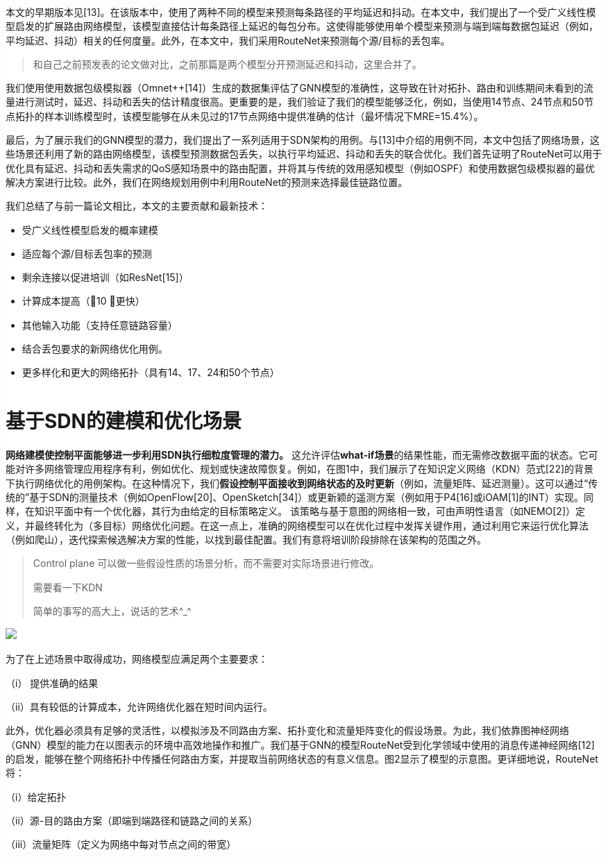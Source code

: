 本文的早期版本见[13]。在该版本中，使用了两种不同的模型来预测每条路径的平均延迟和抖动。在本文中，我们提出了一个受广义线性模型启发的扩展路由网络模型，该模型直接估计每条路径上延迟的每包分布。这使得能够使用单个模型来预测与端到端每数据包延迟（例如，平均延迟、抖动）相关的任何度量。此外，在本文中，我们采用RouteNet来预测每个源/目标的丢包率。

> 和自己之前预发表的论文做对比，之前那篇是两个模型分开预测延迟和抖动，这里合并了。

我们使用使用数据包级模拟器（Omnet++[14]）生成的数据集评估了GNN模型的准确性，这导致在针对拓扑、路由和训练期间未看到的流量进行测试时，延迟、抖动和丢失的估计精度很高。更重要的是，我们验证了我们的模型能够泛化，例如，当使用14节点、24节点和50节点拓扑的样本训练模型时，该模型能够在从未见过的17节点网络中提供准确的估计（最坏情况下MRE=15.4%）。

最后，为了展示我们的GNN模型的潜力，我们提出了一系列适用于SDN架构的用例。与[13]中介绍的用例不同，本文中包括了网络场景，这些场景还利用了新的路由网络模型，该模型预测数据包丢失，以执行平均延迟、抖动和丢失的联合优化。我们首先证明了RouteNet可以用于优化具有延迟、抖动和丢失需求的QoS感知场景中的路由配置，并将其与传统的效用感知模型（例如OSPF）和使用数据包级模拟器的最优解决方案进行比较。此外，我们在网络规划用例中利用RouteNet的预测来选择最佳链路位置。

我们总结了与前一篇论文相比，本文的主要贡献和最新技术：

- 受广义线性模型启发的概率建模

- 适应每个源/目标丢包率的预测

- 剩余连接以促进培训（如ResNet[15]）

- 计算成本提高（10 更快）

- 其他输入功能（支持任意链路容量）

- 结合丢包要求的新网络优化用例。

- 更多样化和更大的网络拓扑（具有14、17、24和50个节点）

# 基于SDN的建模和优化场景

**网络建模使控制平面能够进一步利用SDN执行细粒度管理的潜力。** 这允许评估**what-if场景**的结果性能，而无需修改数据平面的状态。它可能对许多网络管理应用程序有利，例如优化、规划或快速故障恢复。例如，在图1中，我们展示了在知识定义网络（KDN）范式[22]的背景下执行网络优化的用例架构。在这种情况下，我们**假设控制平面接收到网络状态的及时更新**（例如，流量矩阵、延迟测量）。这可以通过“传统的”基于SDN的测量技术（例如OpenFlow[20]、OpenSketch[34]）或更新颖的遥测方案（例如用于P4[16]或iOAM[1]的INT）实现。同样，在知识平面中有一个优化器，其行为由给定的目标策略定义。
该策略与基于意图的网络相一致，可由声明性语言（如NEMO[2]）定义，并最终转化为（多目标）网络优化问题。在这一点上，准确的网络模型可以在优化过程中发挥关键作用，通过利用它来运行优化算法（例如爬山），迭代探索候选解决方案的性能，以找到最佳配置。我们有意将培训阶段排除在该架构的范围之外。

> Control plane 可以做一些假设性质的场景分析，而不需要对实际场景进行修改。
> 
> 需要看一下KDN
> 
> 简单的事写的高大上，说话的艺术^_^

![](https://zdd-1300938198.cos.ap-beijing.myqcloud.com//my-picture-bed/20220729114838.png)

为了在上述场景中取得成功，网络模型应满足两个主要要求：

（i） 提供准确的结果

（ii）具有较低的计算成本，允许网络优化器在短时间内运行。

此外，优化器必须具有足够的灵活性，以模拟涉及不同路由方案、拓扑变化和流量矩阵变化的假设场景。为此，我们依靠图神经网络（GNN）模型的能力在以图表示的环境中高效地操作和推广。我们基于GNN的模型RouteNet受到化学领域中使用的消息传递神经网络[12]的启发，能够在整个网络拓扑中传播任何路由方案，并提取当前网络状态的有意义信息。图2显示了模型的示意图。更详细地说，RouteNet将：

（i）给定拓扑

（ii）源-目的路由方案（即端到端路径和链路之间的关系）

（iii）流量矩阵（定义为网络中每对节点之间的带宽）
